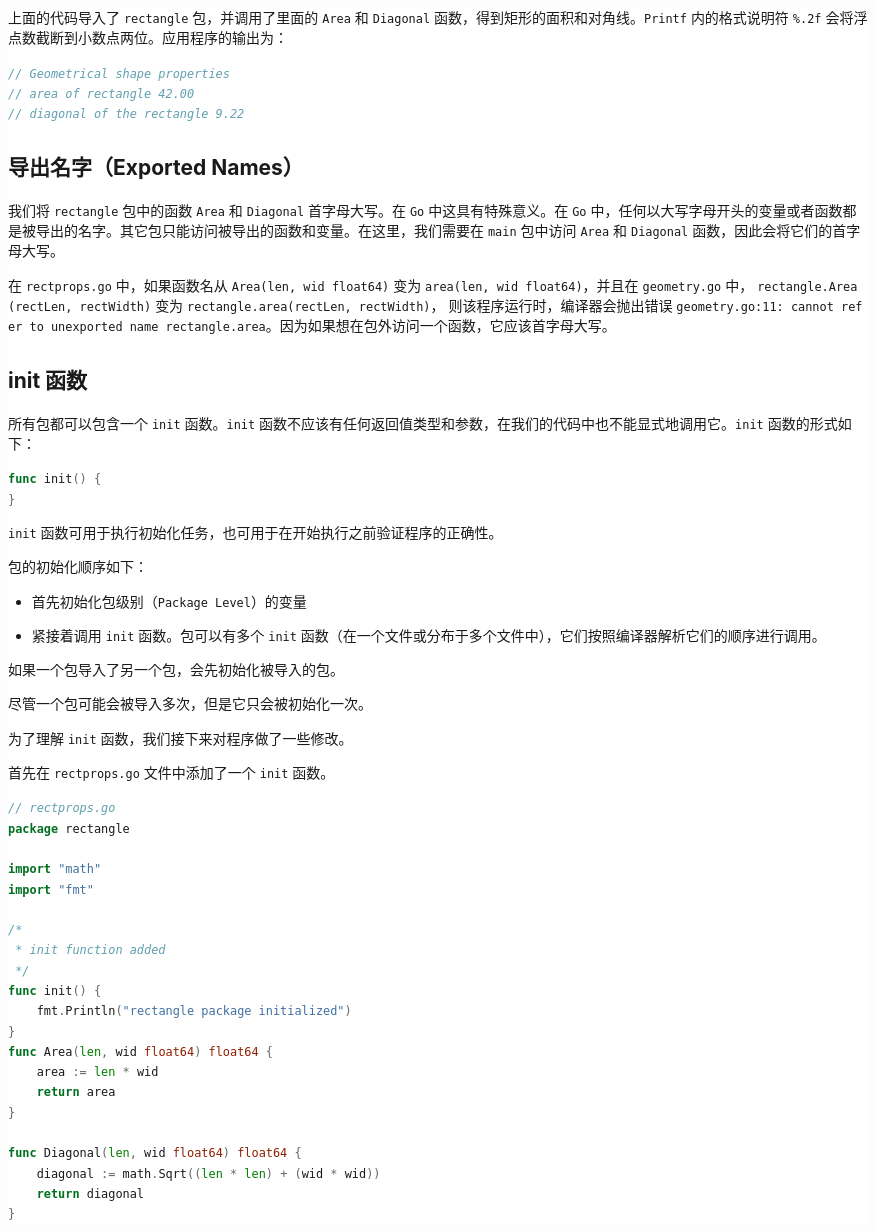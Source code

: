 上面的代码导入了 `rectangle` 包，并调用了里面的 `Area` 和 `Diagonal` 函数，得到矩形的面积和对角线。`Printf` 内的格式说明符 `%.2f` 会将浮点数截断到小数点两位。应用程序的输出为：

```go
// Geometrical shape properties
// area of rectangle 42.00
// diagonal of the rectangle 9.22
```

## 导出名字（Exported Names）

我们将 `rectangle` 包中的函数 `Area` 和 `Diagonal` 首字母大写。在 `Go` 中这具有特殊意义。在 `Go` 中，任何以大写字母开头的变量或者函数都是被导出的名字。其它包只能访问被导出的函数和变量。在这里，我们需要在 `main` 包中访问 `Area` 和 `Diagonal` 函数，因此会将它们的首字母大写。

在 `rectprops.go` 中，如果函数名从 `Area(len, wid float64)` 变为 `area(len, wid float64)`，并且在 `geometry.go` 中， `rectangle.Area(rectLen, rectWidth)` 变为 `rectangle.area(rectLen, rectWidth)`， 则该程序运行时，编译器会抛出错误 `geometry.go:11: cannot refer to unexported name rectangle.area`。因为如果想在包外访问一个函数，它应该首字母大写。

## init 函数

所有包都可以包含一个 `init` 函数。`init` 函数不应该有任何返回值类型和参数，在我们的代码中也不能显式地调用它。`init` 函数的形式如下：

```go
func init() {
}
```

`init` 函数可用于执行初始化任务，也可用于在开始执行之前验证程序的正确性。

包的初始化顺序如下：

- 首先初始化包级别（`Package Level`）的变量

- 紧接着调用 `init` 函数。包可以有多个 `init` 函数（在一个文件或分布于多个文件中），它们按照编译器解析它们的顺序进行调用。

如果一个包导入了另一个包，会先初始化被导入的包。

尽管一个包可能会被导入多次，但是它只会被初始化一次。

为了理解 `init` 函数，我们接下来对程序做了一些修改。

首先在 `rectprops.go` 文件中添加了一个 `init` 函数。

```go
// rectprops.go
package rectangle

import "math"
import "fmt"

/*
 * init function added
 */
func init() {
    fmt.Println("rectangle package initialized")
}
func Area(len, wid float64) float64 {
    area := len * wid
    return area
}

func Diagonal(len, wid float64) float64 {
    diagonal := math.Sqrt((len * len) + (wid * wid))
    return diagonal
}
```
